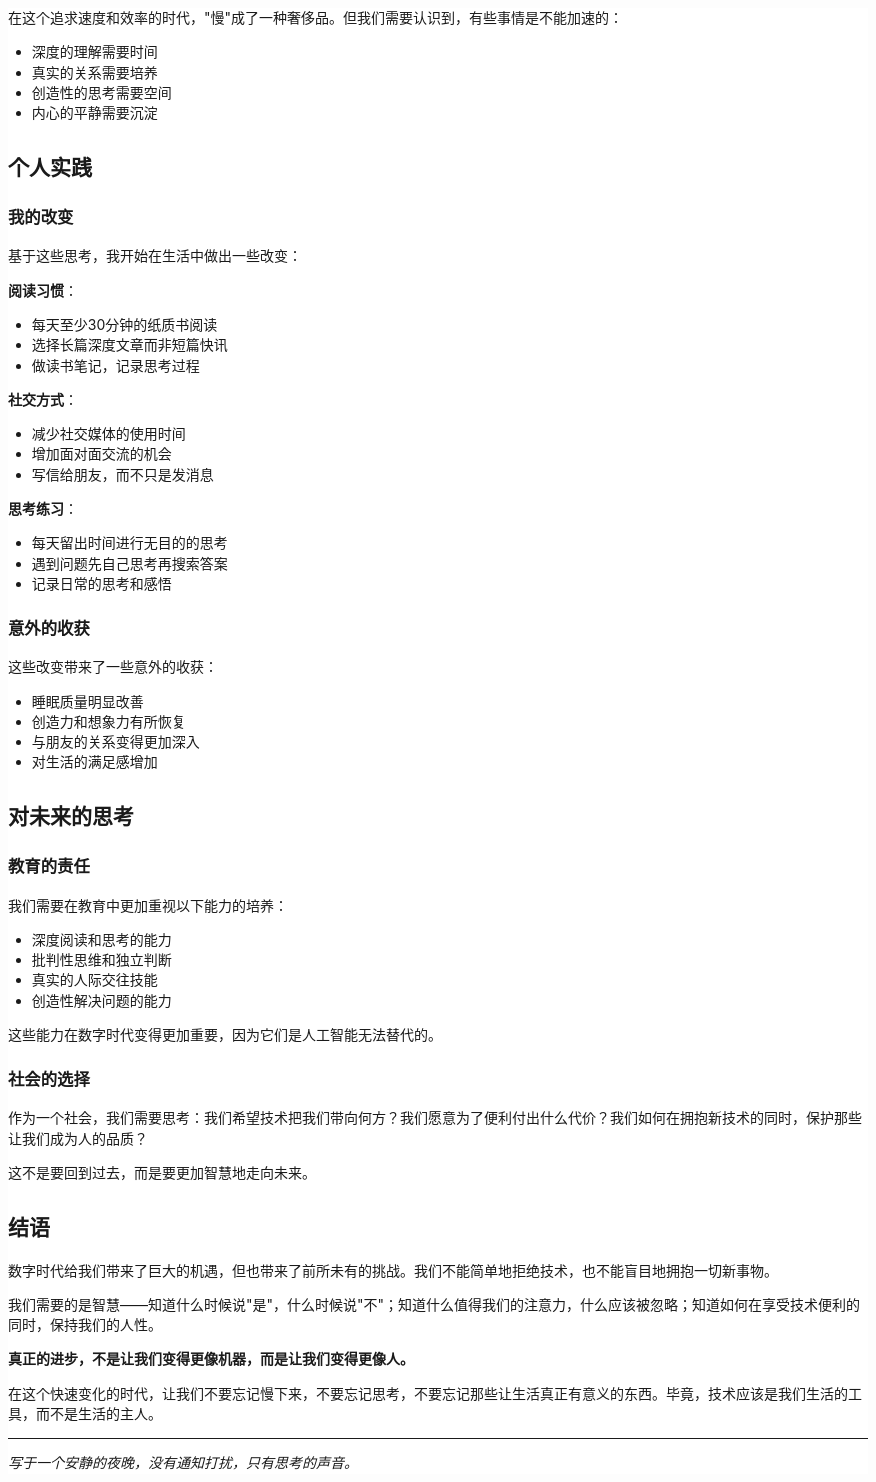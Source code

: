 在这个追求速度和效率的时代，"慢"成了一种奢侈品。但我们需要认识到，有些事情是不能加速的：
- 深度的理解需要时间
- 真实的关系需要培养
- 创造性的思考需要空间
- 内心的平静需要沉淀

## 个人实践

### 我的改变

基于这些思考，我开始在生活中做出一些改变：

**阅读习惯**：
- 每天至少30分钟的纸质书阅读
- 选择长篇深度文章而非短篇快讯
- 做读书笔记，记录思考过程

**社交方式**：
- 减少社交媒体的使用时间
- 增加面对面交流的机会
- 写信给朋友，而不只是发消息

**思考练习**：
- 每天留出时间进行无目的的思考
- 遇到问题先自己思考再搜索答案
- 记录日常的思考和感悟

### 意外的收获

这些改变带来了一些意外的收获：
- 睡眠质量明显改善
- 创造力和想象力有所恢复
- 与朋友的关系变得更加深入
- 对生活的满足感增加

## 对未来的思考

### 教育的责任

我们需要在教育中更加重视以下能力的培养：
- 深度阅读和思考的能力
- 批判性思维和独立判断
- 真实的人际交往技能
- 创造性解决问题的能力

这些能力在数字时代变得更加重要，因为它们是人工智能无法替代的。

### 社会的选择

作为一个社会，我们需要思考：我们希望技术把我们带向何方？我们愿意为了便利付出什么代价？我们如何在拥抱新技术的同时，保护那些让我们成为人的品质？

这不是要回到过去，而是要更加智慧地走向未来。

## 结语

数字时代给我们带来了巨大的机遇，但也带来了前所未有的挑战。我们不能简单地拒绝技术，也不能盲目地拥抱一切新事物。

我们需要的是智慧——知道什么时候说"是"，什么时候说"不"；知道什么值得我们的注意力，什么应该被忽略；知道如何在享受技术便利的同时，保持我们的人性。

**真正的进步，不是让我们变得更像机器，而是让我们变得更像人。**

在这个快速变化的时代，让我们不要忘记慢下来，不要忘记思考，不要忘记那些让生活真正有意义的东西。毕竟，技术应该是我们生活的工具，而不是生活的主人。

---

*写于一个安静的夜晚，没有通知打扰，只有思考的声音。*